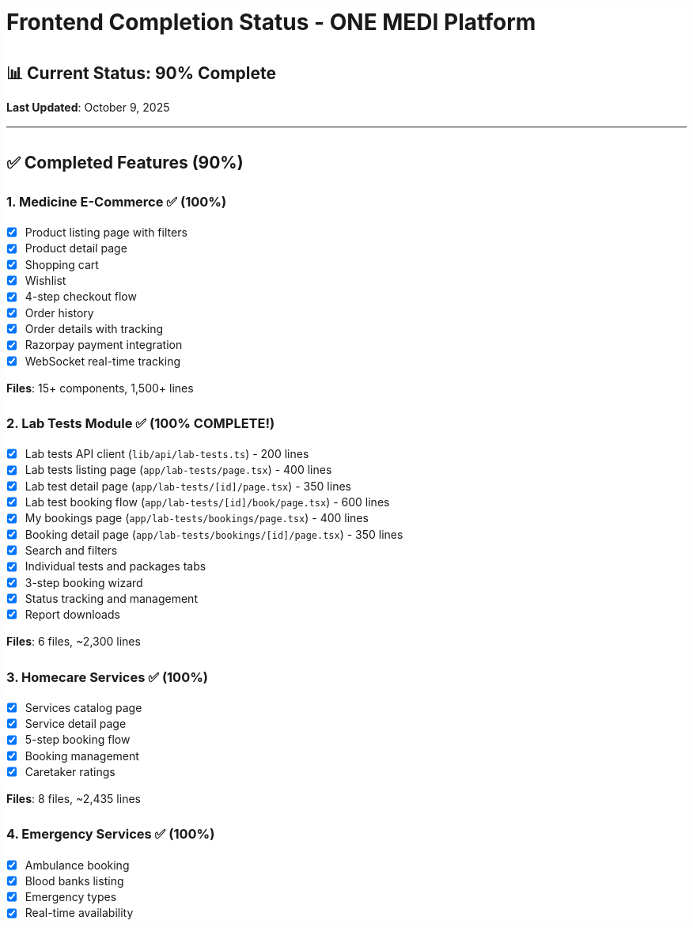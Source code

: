 # Frontend Completion Status - ONE MEDI Platform

## 📊 Current Status: 90% Complete

**Last Updated**: October 9, 2025

---

## ✅ Completed Features (90%)

### 1. Medicine E-Commerce ✅ (100%)
- [x] Product listing page with filters
- [x] Product detail page  
- [x] Shopping cart
- [x] Wishlist
- [x] 4-step checkout flow
- [x] Order history
- [x] Order details with tracking
- [x] Razorpay payment integration
- [x] WebSocket real-time tracking

**Files**: 15+ components, 1,500+ lines

### 2. Lab Tests Module ✅ (100% COMPLETE!)
- [x] Lab tests API client (`lib/api/lab-tests.ts`) - 200 lines
- [x] Lab tests listing page (`app/lab-tests/page.tsx`) - 400 lines
- [x] Lab test detail page (`app/lab-tests/[id]/page.tsx`) - 350 lines
- [x] Lab test booking flow (`app/lab-tests/[id]/book/page.tsx`) - 600 lines
- [x] My bookings page (`app/lab-tests/bookings/page.tsx`) - 400 lines
- [x] Booking detail page (`app/lab-tests/bookings/[id]/page.tsx`) - 350 lines
- [x] Search and filters
- [x] Individual tests and packages tabs
- [x] 3-step booking wizard
- [x] Status tracking and management
- [x] Report downloads

**Files**: 6 files, ~2,300 lines

### 3. Homecare Services ✅ (100%)
- [x] Services catalog page
- [x] Service detail page
- [x] 5-step booking flow
- [x] Booking management
- [x] Caretaker ratings

**Files**: 8 files, ~2,435 lines

### 4. Emergency Services ✅ (100%)
- [x] Ambulance booking
- [x] Blood banks listing
- [x] Emergency types
- [x] Real-time availability
